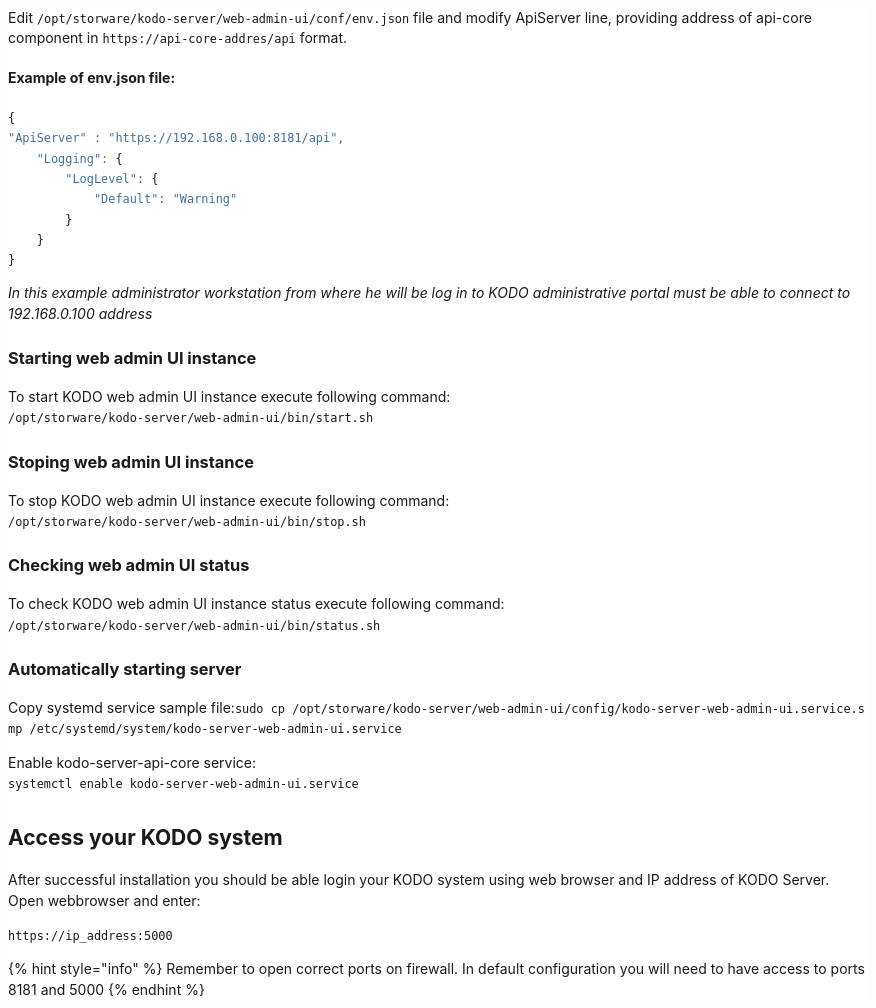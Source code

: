 Edit `/opt/storware/kodo-server/web-admin-ui/conf/env.json` file and modify ApiServer line, providing address of api-core component in `https://api-core-addres/api` format.

#### Example of env.json file:

```javascript
{ 
"ApiServer" : "https://192.168.0.100:8181/api", 
    "Logging": { 
        "LogLevel": { 
            "Default": "Warning" 
        } 
    } 
}
```

_In this example administrator workstation from where he will be log in to KODO administrative portal must be able to connect to 192.168.0.100 address_ 

### Starting web admin UI instance

To start KODO web admin UI instance execute following command:  
`/opt/storware/kodo-server/web-admin-ui/bin/start.sh`

### Stoping web admin UI instance

To stop KODO web admin UI  instance execute following command:  
`/opt/storware/kodo-server/web-admin-ui/bin/stop.sh`

### Checking web admin UI status

To check KODO web admin UI  instance status execute following command:  
`/opt/storware/kodo-server/web-admin-ui/bin/status.sh`

### Automatically starting server

Copy systemd service sample file:`sudo cp /opt/storware/kodo-server/web-admin-ui/config/kodo-server-web-admin-ui.service.smp /etc/systemd/system/kodo-server-web-admin-ui.service`

Enable kodo-server-api-core service:  
`systemctl enable kodo-server-web-admin-ui.service`

## Access your KODO system

After successful installation you should be able login your KODO system using web browser and IP address of KODO Server. Open webbrowser and enter:

```text
https://ip_address:5000
```

{% hint style="info" %}
Remember to open correct ports on firewall. In default configuration you will need to have access to ports 8181 and 5000
{% endhint %}

## 

